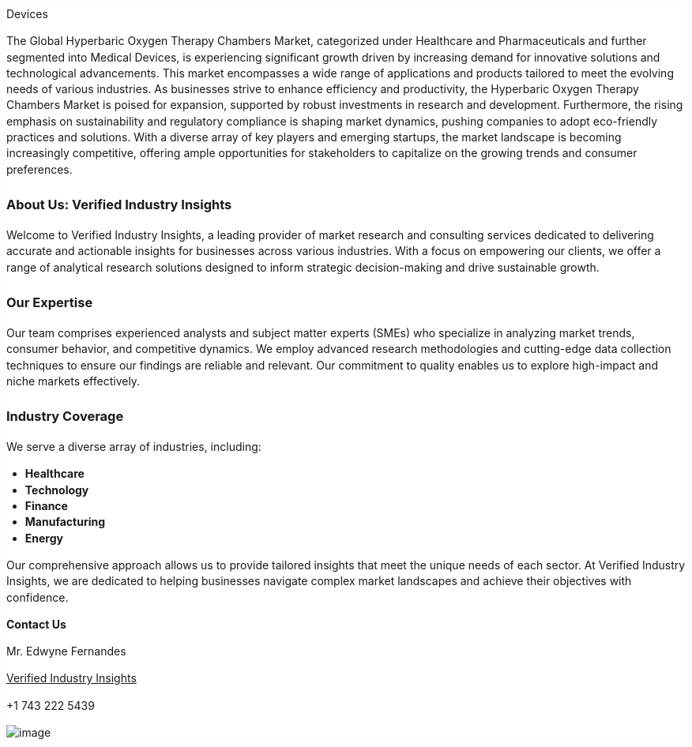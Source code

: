 Devices </h3><p>The Global Hyperbaric Oxygen Therapy Chambers Market, categorized under Healthcare and Pharmaceuticals and further segmented into Medical Devices, is experiencing significant growth driven by increasing demand for innovative solutions and technological advancements. This market encompasses a wide range of applications and products tailored to meet the evolving needs of various industries. As businesses strive to enhance efficiency and productivity, the Hyperbaric Oxygen Therapy Chambers Market is poised for expansion, supported by robust investments in research and development. Furthermore, the rising emphasis on sustainability and regulatory compliance is shaping market dynamics, pushing companies to adopt eco-friendly practices and solutions. With a diverse array of key players and emerging startups, the market landscape is becoming increasingly competitive, offering ample opportunities for stakeholders to capitalize on the growing trends and consumer preferences.</p><h3>About Us: Verified Industry Insights</h3><p>Welcome to Verified Industry Insights, a leading provider of market research and consulting services dedicated to delivering accurate and actionable insights for businesses across various industries. With a focus on empowering our clients, we offer a range of analytical research solutions designed to inform strategic decision-making and drive sustainable growth.</p><h3>Our Expertise</h3><p>Our team comprises experienced analysts and subject matter experts (SMEs) who specialize in analyzing market trends, consumer behavior, and competitive dynamics. We employ advanced research methodologies and cutting-edge data collection techniques to ensure our findings are reliable and relevant. Our commitment to quality enables us to explore high-impact and niche markets effectively.</p><h3>Industry Coverage</h3><p>We serve a diverse array of industries, including:</p><ul><li><strong>Healthcare</strong></li><li><strong>Technology</strong></li><li><strong>Finance</strong></li><li><strong>Manufacturing</strong></li><li><strong>Energy</strong></li></ul><p>Our comprehensive approach allows us to provide tailored insights that meet the unique needs of each sector. At Verified Industry Insights, we are dedicated to helping businesses navigate complex market landscapes and achieve their objectives with confidence.</p><p><strong>Contact Us</strong></p><p>Mr. Edwyne Fernandes</p><p><a href="https://www.verifiedindustryinsights.com/">Verified Industry Insights</a></p><p>+1 743 222 5439</p>
![image](https://github.com/user-attachments/assets/0d8ce9bb-de1c-4b1e-9b4a-d585df62e392)
